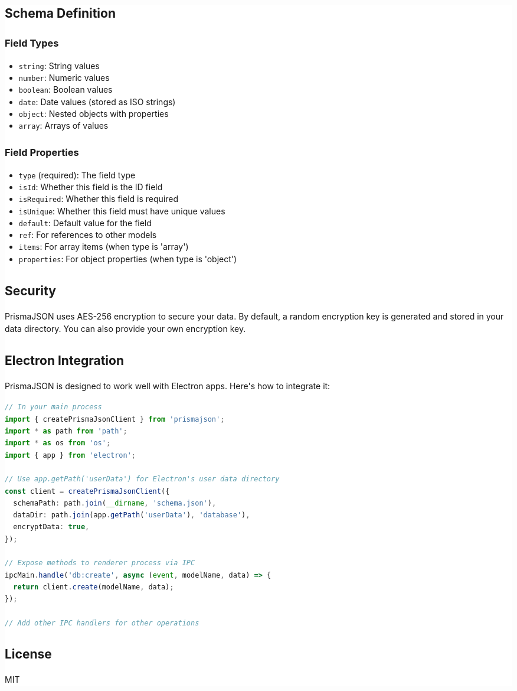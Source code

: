 ## Schema Definition

### Field Types

- `string`: String values
- `number`: Numeric values
- `boolean`: Boolean values
- `date`: Date values (stored as ISO strings)
- `object`: Nested objects with properties
- `array`: Arrays of values

### Field Properties

- `type` (required): The field type
- `isId`: Whether this field is the ID field
- `isRequired`: Whether this field is required
- `isUnique`: Whether this field must have unique values
- `default`: Default value for the field
- `ref`: For references to other models
- `items`: For array items (when type is 'array')
- `properties`: For object properties (when type is 'object')

## Security

PrismaJSON uses AES-256 encryption to secure your data. By default, a random encryption key is generated and stored in your data directory. You can also provide your own encryption key.

## Electron Integration

PrismaJSON is designed to work well with Electron apps. Here's how to integrate it:

```typescript
// In your main process
import { createPrismaJsonClient } from 'prismajson';
import * as path from 'path';
import * as os from 'os';
import { app } from 'electron';

// Use app.getPath('userData') for Electron's user data directory
const client = createPrismaJsonClient({
  schemaPath: path.join(__dirname, 'schema.json'),
  dataDir: path.join(app.getPath('userData'), 'database'),
  encryptData: true,
});

// Expose methods to renderer process via IPC
ipcMain.handle('db:create', async (event, modelName, data) => {
  return client.create(modelName, data);
});

// Add other IPC handlers for other operations
```

## License

MIT
